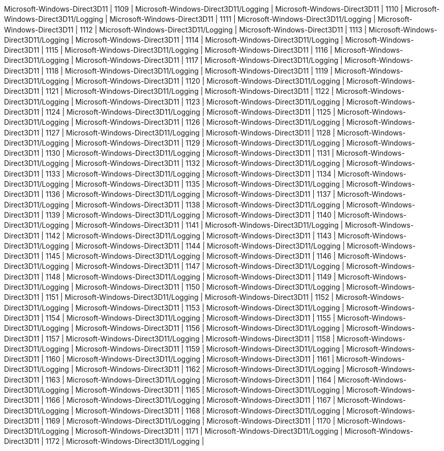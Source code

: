 Microsoft-Windows-Direct3D11  |  1109      |  Microsoft-Windows-Direct3D11/Logging     |
Microsoft-Windows-Direct3D11  |  1110      |  Microsoft-Windows-Direct3D11/Logging     |
Microsoft-Windows-Direct3D11  |  1111      |  Microsoft-Windows-Direct3D11/Logging     |
Microsoft-Windows-Direct3D11  |  1112      |  Microsoft-Windows-Direct3D11/Logging     |
Microsoft-Windows-Direct3D11  |  1113      |  Microsoft-Windows-Direct3D11/Logging     |
Microsoft-Windows-Direct3D11  |  1114      |  Microsoft-Windows-Direct3D11/Logging     |
Microsoft-Windows-Direct3D11  |  1115      |  Microsoft-Windows-Direct3D11/Logging     |
Microsoft-Windows-Direct3D11  |  1116      |  Microsoft-Windows-Direct3D11/Logging     |
Microsoft-Windows-Direct3D11  |  1117      |  Microsoft-Windows-Direct3D11/Logging     |
Microsoft-Windows-Direct3D11  |  1118      |  Microsoft-Windows-Direct3D11/Logging     |
Microsoft-Windows-Direct3D11  |  1119      |  Microsoft-Windows-Direct3D11/Logging     |
Microsoft-Windows-Direct3D11  |  1120      |  Microsoft-Windows-Direct3D11/Logging     |
Microsoft-Windows-Direct3D11  |  1121      |  Microsoft-Windows-Direct3D11/Logging     |
Microsoft-Windows-Direct3D11  |  1122      |  Microsoft-Windows-Direct3D11/Logging     |
Microsoft-Windows-Direct3D11  |  1123      |  Microsoft-Windows-Direct3D11/Logging     |
Microsoft-Windows-Direct3D11  |  1124      |  Microsoft-Windows-Direct3D11/Logging     |
Microsoft-Windows-Direct3D11  |  1125      |  Microsoft-Windows-Direct3D11/Logging     |
Microsoft-Windows-Direct3D11  |  1126      |  Microsoft-Windows-Direct3D11/Logging     |
Microsoft-Windows-Direct3D11  |  1127      |  Microsoft-Windows-Direct3D11/Logging     |
Microsoft-Windows-Direct3D11  |  1128      |  Microsoft-Windows-Direct3D11/Logging     |
Microsoft-Windows-Direct3D11  |  1129      |  Microsoft-Windows-Direct3D11/Logging     |
Microsoft-Windows-Direct3D11  |  1130      |  Microsoft-Windows-Direct3D11/Logging     |
Microsoft-Windows-Direct3D11  |  1131      |  Microsoft-Windows-Direct3D11/Logging     |
Microsoft-Windows-Direct3D11  |  1132      |  Microsoft-Windows-Direct3D11/Logging     |
Microsoft-Windows-Direct3D11  |  1133      |  Microsoft-Windows-Direct3D11/Logging     |
Microsoft-Windows-Direct3D11  |  1134      |  Microsoft-Windows-Direct3D11/Logging     |
Microsoft-Windows-Direct3D11  |  1135      |  Microsoft-Windows-Direct3D11/Logging     |
Microsoft-Windows-Direct3D11  |  1136      |  Microsoft-Windows-Direct3D11/Logging     |
Microsoft-Windows-Direct3D11  |  1137      |  Microsoft-Windows-Direct3D11/Logging     |
Microsoft-Windows-Direct3D11  |  1138      |  Microsoft-Windows-Direct3D11/Logging     |
Microsoft-Windows-Direct3D11  |  1139      |  Microsoft-Windows-Direct3D11/Logging     |
Microsoft-Windows-Direct3D11  |  1140      |  Microsoft-Windows-Direct3D11/Logging     |
Microsoft-Windows-Direct3D11  |  1141      |  Microsoft-Windows-Direct3D11/Logging     |
Microsoft-Windows-Direct3D11  |  1142      |  Microsoft-Windows-Direct3D11/Logging     |
Microsoft-Windows-Direct3D11  |  1143      |  Microsoft-Windows-Direct3D11/Logging     |
Microsoft-Windows-Direct3D11  |  1144      |  Microsoft-Windows-Direct3D11/Logging     |
Microsoft-Windows-Direct3D11  |  1145      |  Microsoft-Windows-Direct3D11/Logging     |
Microsoft-Windows-Direct3D11  |  1146      |  Microsoft-Windows-Direct3D11/Logging     |
Microsoft-Windows-Direct3D11  |  1147      |  Microsoft-Windows-Direct3D11/Logging     |
Microsoft-Windows-Direct3D11  |  1148      |  Microsoft-Windows-Direct3D11/Logging     |
Microsoft-Windows-Direct3D11  |  1149      |  Microsoft-Windows-Direct3D11/Logging     |
Microsoft-Windows-Direct3D11  |  1150      |  Microsoft-Windows-Direct3D11/Logging     |
Microsoft-Windows-Direct3D11  |  1151      |  Microsoft-Windows-Direct3D11/Logging     |
Microsoft-Windows-Direct3D11  |  1152      |  Microsoft-Windows-Direct3D11/Logging     |
Microsoft-Windows-Direct3D11  |  1153      |  Microsoft-Windows-Direct3D11/Logging     |
Microsoft-Windows-Direct3D11  |  1154      |  Microsoft-Windows-Direct3D11/Logging     |
Microsoft-Windows-Direct3D11  |  1155      |  Microsoft-Windows-Direct3D11/Logging     |
Microsoft-Windows-Direct3D11  |  1156      |  Microsoft-Windows-Direct3D11/Logging     |
Microsoft-Windows-Direct3D11  |  1157      |  Microsoft-Windows-Direct3D11/Logging     |
Microsoft-Windows-Direct3D11  |  1158      |  Microsoft-Windows-Direct3D11/Logging     |
Microsoft-Windows-Direct3D11  |  1159      |  Microsoft-Windows-Direct3D11/Logging     |
Microsoft-Windows-Direct3D11  |  1160      |  Microsoft-Windows-Direct3D11/Logging     |
Microsoft-Windows-Direct3D11  |  1161      |  Microsoft-Windows-Direct3D11/Logging     |
Microsoft-Windows-Direct3D11  |  1162      |  Microsoft-Windows-Direct3D11/Logging     |
Microsoft-Windows-Direct3D11  |  1163      |  Microsoft-Windows-Direct3D11/Logging     |
Microsoft-Windows-Direct3D11  |  1164      |  Microsoft-Windows-Direct3D11/Logging     |
Microsoft-Windows-Direct3D11  |  1165      |  Microsoft-Windows-Direct3D11/Logging     |
Microsoft-Windows-Direct3D11  |  1166      |  Microsoft-Windows-Direct3D11/Logging     |
Microsoft-Windows-Direct3D11  |  1167      |  Microsoft-Windows-Direct3D11/Logging     |
Microsoft-Windows-Direct3D11  |  1168      |  Microsoft-Windows-Direct3D11/Logging     |
Microsoft-Windows-Direct3D11  |  1169      |  Microsoft-Windows-Direct3D11/Logging     |
Microsoft-Windows-Direct3D11  |  1170      |  Microsoft-Windows-Direct3D11/Logging     |
Microsoft-Windows-Direct3D11  |  1171      |  Microsoft-Windows-Direct3D11/Logging     |
Microsoft-Windows-Direct3D11  |  1172      |  Microsoft-Windows-Direct3D11/Logging     |